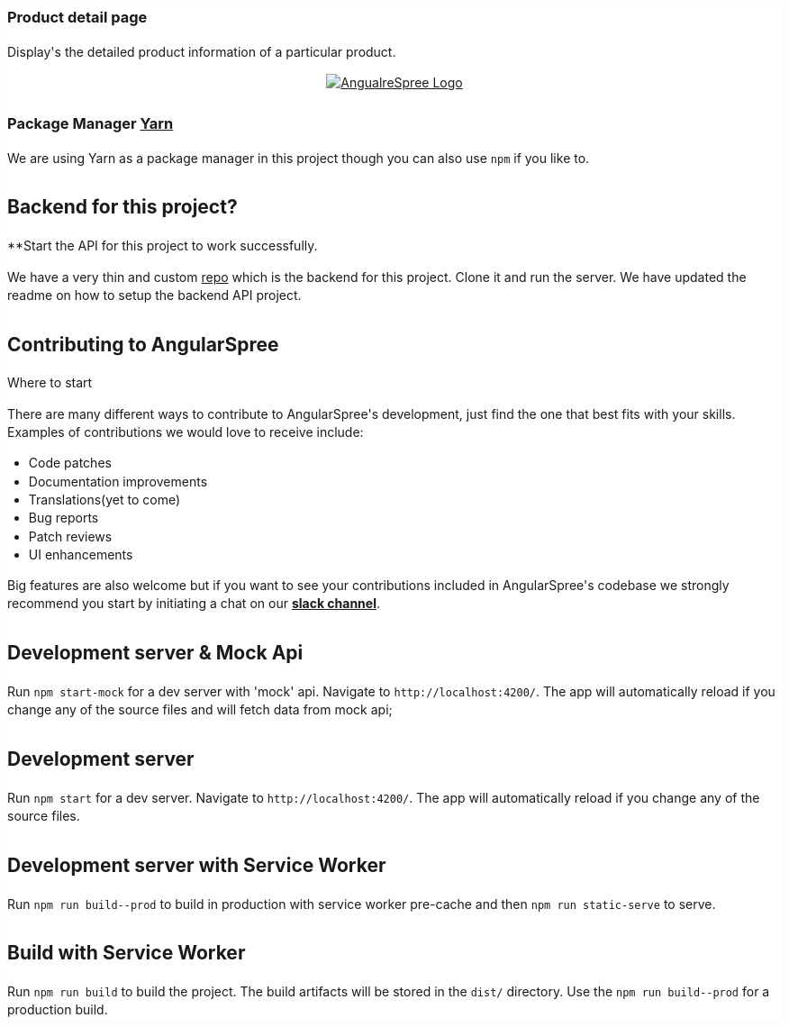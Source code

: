 ### Product detail page

Display's the detailed product information of a particular product.

<p align="center">
  <a href="https://angularspree.firebaseapp.com/" target="_blank">
    <img alt="AngualreSpree Logo" title="AngularSpree Logo" width="80%" src="http://res.cloudinary.com/yatrum/image/upload/c_limit,h_1041,w_1487/v1490188748/screen_product_page.png">
  </a>
</p>



### Package Manager [Yarn](https://yarnpkg.com/en/)

We are using Yarn as a package manager in this project though you can also use `npm` if you like to.

## Backend for this project?


**Start the API for this project to work successfully.

We have a very thin and custom [repo](https://github.com/aviabird/angularspree-api/) which is the backend for this project. 
Clone it and run the server. We have updated the readme on how to setup the backend API project.

## Contributing to AngularSpree

Where to start

There are many different ways to contribute to AngularSpree's development, just find the one that best fits with your skills. Examples of contributions we would love to receive include:

* Code patches
* Documentation improvements
* Translations(yet to come)
* Bug reports
* Patch reviews
* UI enhancements

Big features are also welcome but if you want to see your contributions included in AngularSpree's codebase we strongly recommend you start by initiating a chat on our __[slack channel](https://angular-spree.herokuapp.com/)__.

## Development server & Mock Api
Run `npm start-mock` for a dev server with 'mock' api. Navigate to `http://localhost:4200/`. The app will automatically reload if you change any of the source files and will fetch data from mock api;

## Development server
Run `npm start` for a dev server. Navigate to `http://localhost:4200/`. The app will automatically reload if you change any of the source files.

## Development server with Service Worker
Run `npm run build--prod` to build in production with service worker pre-cache and then `npm run static-serve` to serve.

## Build with Service Worker

Run `npm run build` to build the project. The build artifacts will be stored in the `dist/` directory. Use the `npm run build--prod` for a production build.

